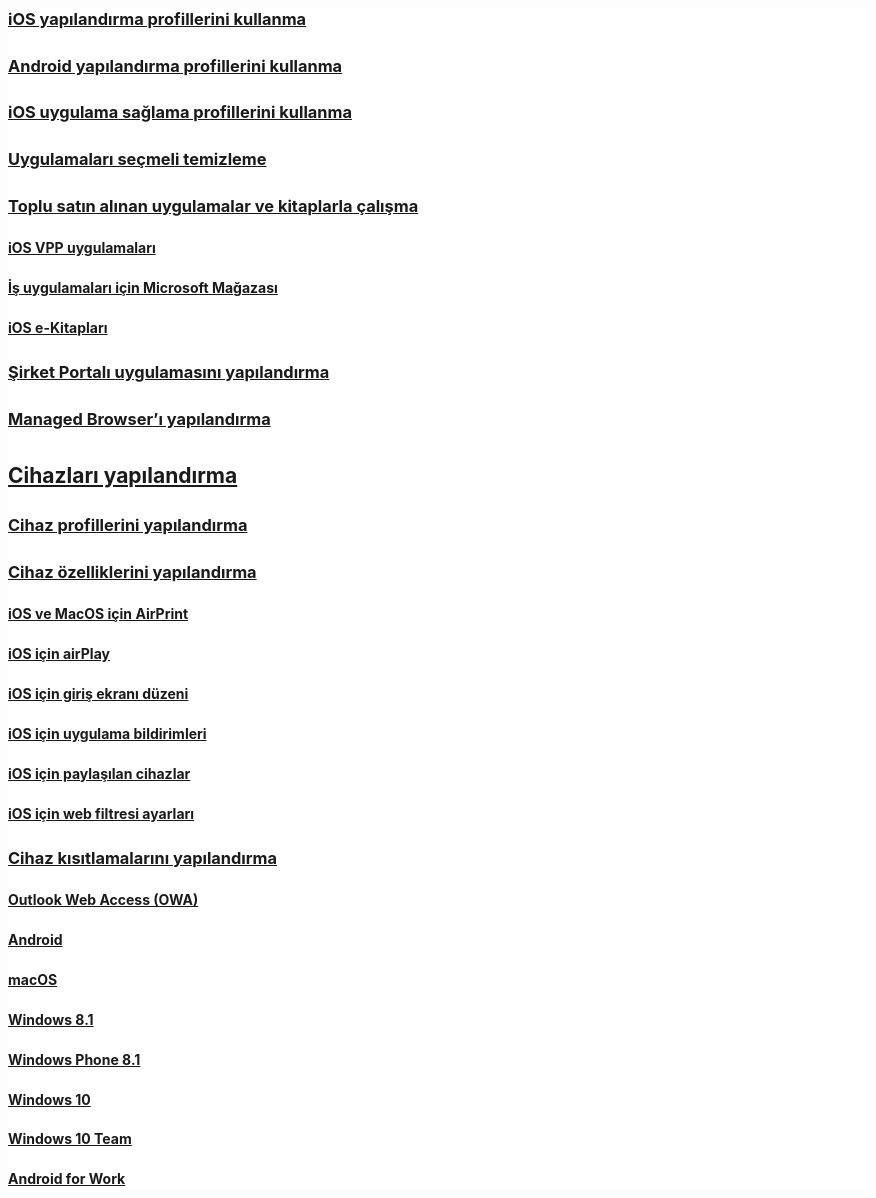 ### [iOS yapılandırma profillerini kullanma](app-configuration-policies-use-ios.md)
### [Android yapılandırma profillerini kullanma](app-configuration-policies-use-android.md)
### [iOS uygulama sağlama profillerini kullanma](app-provisioning-profile-ios.md)
### [Uygulamaları seçmeli temizleme](apps-selective-wipe.md)
### [Toplu satın alınan uygulamalar ve kitaplarla çalışma](vpp-apps.md)
#### [iOS VPP uygulamaları](vpp-apps-ios.md)
#### [İş uygulamaları için Microsoft Mağazası](windows-store-for-business.md)
#### [iOS e-Kitapları](vpp-ebooks-ios.md)
### [Şirket Portalı uygulamasını yapılandırma](company-portal-app.md)
### [Managed Browser’ı yapılandırma](app-configuration-managed-browser.md)

## [Cihazları yapılandırma](device-profiles.md)
### [Cihaz profillerini yapılandırma](device-profile-create.md)
### [Cihaz özelliklerini yapılandırma](device-features-configure.md)
#### [iOS ve MacOS için AirPrint](air-print-settings-ios-macos.md)
#### [iOS için airPlay](airplay-settings-ios.md)
#### [iOS için giriş ekranı düzeni](home-screen-settings-ios.md)
#### [iOS için uygulama bildirimleri](app-notification-settings-ios.md)
#### [iOS için paylaşılan cihazlar](shared-device-settings-ios.md)
#### [iOS için web filtresi ayarları](web-content-filter-settings-ios.md)
### [Cihaz kısıtlamalarını yapılandırma](device-restrictions-configure.md)
#### [Outlook Web Access (OWA)](device-restrictions-android.md)
#### [Android](device-restrictions-ios.md)
#### [macOS](device-restrictions-macos.md)
#### [Windows 8.1](device-restrictions-windows-8-1.md)
#### [Windows Phone 8.1](device-restrictions-windows-phone-8-1.md)
#### [Windows 10](device-restrictions-windows-10.md)
#### [Windows 10 Team](device-restrictions-windows-10-teams.md)
#### [Android for Work](device-restrictions-android-for-work.md)